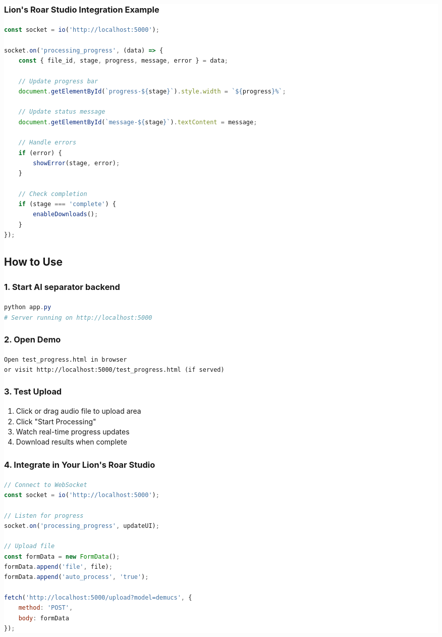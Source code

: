### Lion's Roar Studio Integration Example

```javascript
const socket = io('http://localhost:5000');

socket.on('processing_progress', (data) => {
    const { file_id, stage, progress, message, error } = data;
    
    // Update progress bar
    document.getElementById(`progress-${stage}`).style.width = `${progress}%`;
    
    // Update status message
    document.getElementById(`message-${stage}`).textContent = message;
    
    // Handle errors
    if (error) {
        showError(stage, error);
    }
    
    // Check completion
    if (stage === 'complete') {
        enableDownloads();
    }
});
```

## How to Use

### 1. Start AI separator backend
```powershell
python app.py
# Server running on http://localhost:5000
```

### 2. Open Demo
```
Open test_progress.html in browser
or visit http://localhost:5000/test_progress.html (if served)
```

### 3. Test Upload
1. Click or drag audio file to upload area
2. Click "Start Processing"
3. Watch real-time progress updates
4. Download results when complete

### 4. Integrate in Your Lion's Roar Studio
```javascript
// Connect to WebSocket
const socket = io('http://localhost:5000');

// Listen for progress
socket.on('processing_progress', updateUI);

// Upload file
const formData = new FormData();
formData.append('file', file);
formData.append('auto_process', 'true');

fetch('http://localhost:5000/upload?model=demucs', {
    method: 'POST',
    body: formData
});
```
